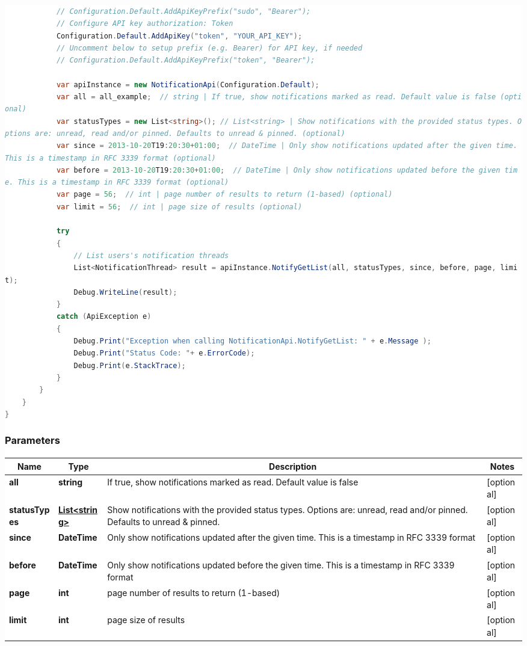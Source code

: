 ```csharp
            // Configuration.Default.AddApiKeyPrefix("sudo", "Bearer");
            // Configure API key authorization: Token
            Configuration.Default.AddApiKey("token", "YOUR_API_KEY");
            // Uncomment below to setup prefix (e.g. Bearer) for API key, if needed
            // Configuration.Default.AddApiKeyPrefix("token", "Bearer");

            var apiInstance = new NotificationApi(Configuration.Default);
            var all = all_example;  // string | If true, show notifications marked as read. Default value is false (optional) 
            var statusTypes = new List<string>(); // List<string> | Show notifications with the provided status types. Options are: unread, read and/or pinned. Defaults to unread & pinned. (optional) 
            var since = 2013-10-20T19:20:30+01:00;  // DateTime | Only show notifications updated after the given time. This is a timestamp in RFC 3339 format (optional) 
            var before = 2013-10-20T19:20:30+01:00;  // DateTime | Only show notifications updated before the given time. This is a timestamp in RFC 3339 format (optional) 
            var page = 56;  // int | page number of results to return (1-based) (optional) 
            var limit = 56;  // int | page size of results (optional) 

            try
            {
                // List users's notification threads
                List<NotificationThread> result = apiInstance.NotifyGetList(all, statusTypes, since, before, page, limit);
                Debug.WriteLine(result);
            }
            catch (ApiException e)
            {
                Debug.Print("Exception when calling NotificationApi.NotifyGetList: " + e.Message );
                Debug.Print("Status Code: "+ e.ErrorCode);
                Debug.Print(e.StackTrace);
            }
        }
    }
}
```

### Parameters


Name | Type | Description  | Notes
------------- | ------------- | ------------- | -------------
 **all** | **string**| If true, show notifications marked as read. Default value is false | [optional] 
 **statusTypes** | [**List&lt;string&gt;**](string.md)| Show notifications with the provided status types. Options are: unread, read and/or pinned. Defaults to unread &amp; pinned. | [optional] 
 **since** | **DateTime**| Only show notifications updated after the given time. This is a timestamp in RFC 3339 format | [optional] 
 **before** | **DateTime**| Only show notifications updated before the given time. This is a timestamp in RFC 3339 format | [optional] 
 **page** | **int**| page number of results to return (1-based) | [optional] 
 **limit** | **int**| page size of results | [optional] 
